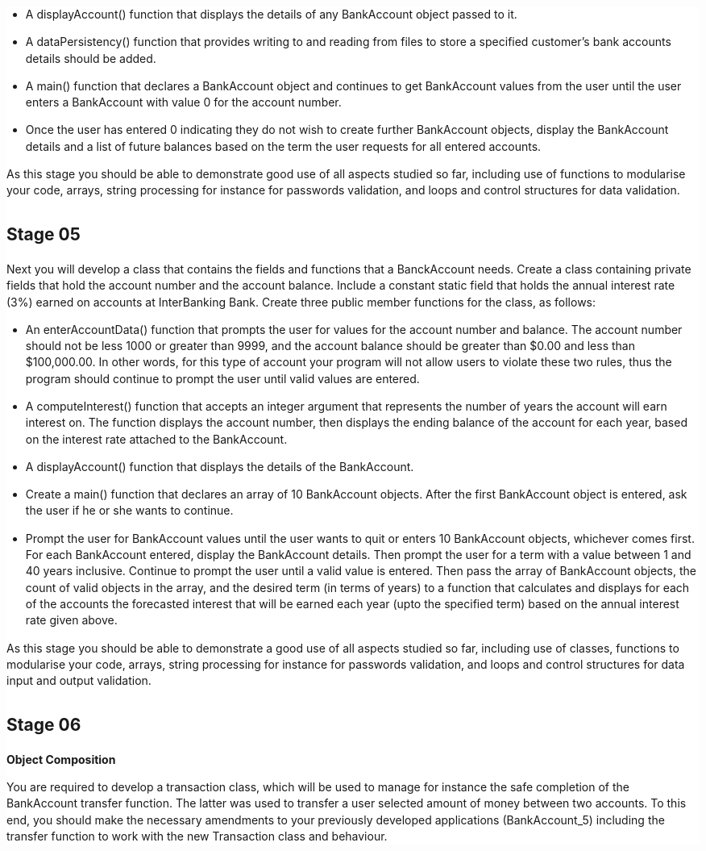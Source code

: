    * A displayAccount() function that displays the details of any BankAccount object passed to it.
   
   * A dataPersistency() function that provides writing to and reading from files to store a specified customer’s bank accounts details should be added.
   
   * A main() function that declares a BankAccount object and continues to get BankAccount values from the user until the user enters a BankAccount with value 0 for the account number.
   
   * Once the user has entered 0 indicating they do not wish to create further BankAccount objects, display the BankAccount details and a list of future balances based on the term the user requests for all entered accounts. 
   
   As this stage you should be able to demonstrate good use of all aspects studied so far, including use of functions to modularise your code, arrays, string processing for instance for passwords validation, and loops and control structures for data validation. 
   
   ## Stage 05
   
   Next you will develop a class that contains the fields and functions that a BanckAccount needs. Create a class containing private fields that hold the account number and the account balance. Include a constant static field that holds the annual interest rate (3%) earned on accounts at InterBanking Bank. Create three public member functions for the class, as follows: 
   
   * An enterAccountData() function that prompts the user for values for the account number and balance. The account number should not be less 1000 or greater than 9999, and the account balance should be greater than $0.00 and less than $100,000.00. In other words, for this type of account your program will not allow users to violate these two rules, thus the program should continue to prompt the user until valid values are entered.
   
   * A computeInterest() function that accepts an integer argument that represents the number of years the account will earn interest on. The function displays the account number, then displays the ending balance of the account for each year, based on the interest rate attached to the BankAccount.
   
   * A displayAccount() function that displays the details of the BankAccount.
   
   * Create a main() function that  declares an array of 10 BankAccount objects. After the first BankAccount object is entered, ask the user if he or she wants to continue.
   
   * Prompt the user for BankAccount values until the user wants to quit or enters 10 BankAccount objects, whichever comes first. For each BankAccount entered, display the BankAccount details. Then prompt the user for a term with a value between 1 and 40 years inclusive. Continue to prompt the user until a valid value is entered. Then pass the array of BankAccount objects, the count of valid objects in the array, and the desired term (in terms of years) to a function that calculates and displays for each of the accounts the forecasted interest that will be earned each year (upto the specified term) based on the annual interest rate given above.
   
   As this stage you should be able to demonstrate a good use of all aspects studied so far, including use of classes, functions to modularise your code, arrays, string processing for instance for passwords validation, and loops and control structures for data input and output validation. 
   
   ## Stage 06
   
   **Object Composition**
   
   You are required to develop a transaction class, which will be used to manage for instance the safe completion of the BankAccount transfer function. The latter was used to transfer a user selected amount of money between two accounts. To this end, you should make the necessary amendments to your previously developed applications (BankAccount_5) including the transfer function to work with the new Transaction class and behaviour. 
   